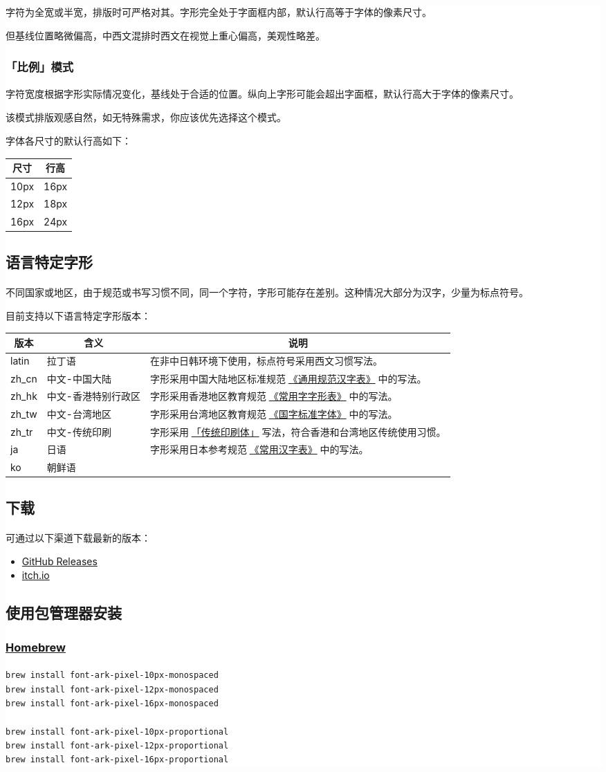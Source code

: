 字符为全宽或半宽，排版时可严格对其。字形完全处于字面框内部，默认行高等于字体的像素尺寸。

但基线位置略微偏高，中西文混排时西文在视觉上重心偏高，美观性略差。

### 「比例」模式

字符宽度根据字形实际情况变化，基线处于合适的位置。纵向上字形可能会超出字面框，默认行高大于字体的像素尺寸。

该模式排版观感自然，如无特殊需求，你应该优先选择这个模式。

字体各尺寸的默认行高如下：

| 尺寸 | 行高 |
|---|---|
| 10px | 16px |
| 12px | 18px |
| 16px | 24px |

## 语言特定字形

不同国家或地区，由于规范或书写习惯不同，同一个字符，字形可能存在差别。这种情况大部分为汉字，少量为标点符号。

目前支持以下语言特定字形版本：

| 版本 | 含义 | 说明 |
|---|---|---|
| latin | 拉丁语 | 在非中日韩环境下使用，标点符号采用西文习惯写法。 |
| zh_cn | 中文-中国大陆 | 字形采用中国大陆地区标准规范 [《通用规范汉字表》](https://www.moe.gov.cn/jyb_sjzl/ziliao/A19/201306/t20130601_186002.html) 中的写法。 |
| zh_hk | 中文-香港特别行政区 | 字形采用香港地区教育规范 [《常用字字形表》](https://zh.wikipedia.org/wiki/%E5%B8%B8%E7%94%A8%E5%AD%97%E5%AD%97%E5%BD%A2%E8%A1%A8) 中的写法。 |
| zh_tw | 中文-台湾地区 | 字形采用台湾地区教育规范 [《国字标准字体》](https://zh.wikipedia.org/wiki/%E5%9C%8B%E5%AD%97%E6%A8%99%E6%BA%96%E5%AD%97%E9%AB%94) 中的写法。 |
| zh_tr | 中文-传统印刷 | 字形采用 [「传统印刷体」](https://zh.wikipedia.org/wiki/%E8%88%8A%E5%AD%97%E5%BD%A2) 写法，符合香港和台湾地区传统使用习惯。 |
| ja | 日语 | 字形采用日本参考规范 [《常用汉字表》](https://zh.wikipedia.org/wiki/%E5%B8%B8%E7%94%A8%E6%BC%A2%E5%AD%97) 中的写法。 |
| ko | 朝鲜语 | |

## 下载

可通过以下渠道下载最新的版本：

- [GitHub Releases](https://github.com/TakWolf/ark-pixel-font/releases)
- [itch.io](https://takwolf.itch.io/ark-pixel-font)

## 使用包管理器安装 

### [Homebrew](https://brew.sh)

```shell
brew install font-ark-pixel-10px-monospaced
brew install font-ark-pixel-12px-monospaced
brew install font-ark-pixel-16px-monospaced

brew install font-ark-pixel-10px-proportional
brew install font-ark-pixel-12px-proportional
brew install font-ark-pixel-16px-proportional
```

